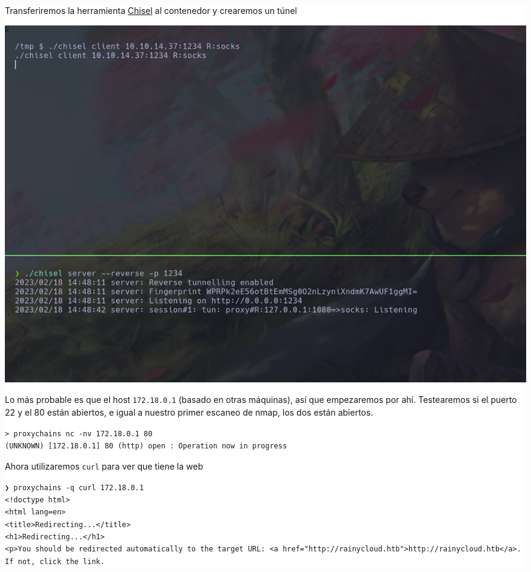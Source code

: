 Transferiremos la herramienta [Chisel](https://github.com/jpillora/chisel) al contenedor y crearemos un túnel

![](/assets/img/HTB/Rainyday/chisel_contenedor1.png)

Lo más probable es que el host `172.18.0.1` (basado en otras máquinas), así que empezaremos por ahí. Testearemos si el puerto 22 y el 80 están abiertos, e igual a nuestro primer escaneo de nmap, los dos están abiertos.

```plaintext
> proxychains nc -nv 172.18.0.1 80
(UNKNOWN) [172.18.0.1] 80 (http) open : Operation now in progress
```

Ahora utilizaremos `curl` para ver que tiene la web

```plaintext
❯ proxychains -q curl 172.18.0.1
<!doctype html>
<html lang=en>
<title>Redirecting...</title>
<h1>Redirecting...</h1>
<p>You should be redirected automatically to the target URL: <a href="http://rainycloud.htb">http://rainycloud.htb</a>. If not, click the link.
```
